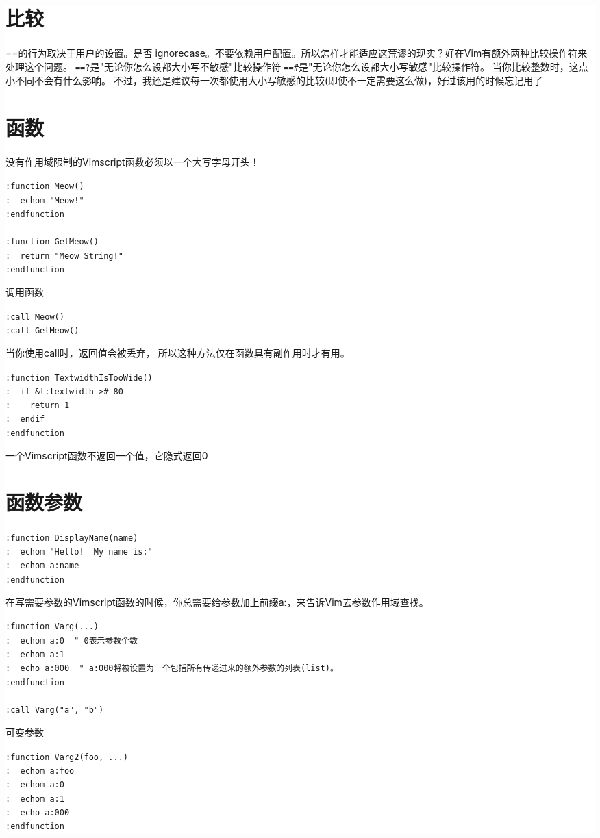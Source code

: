 # 比较

==的行为取决于用户的设置。是否 ignorecase。不要依赖用户配置。所以怎样才能适应这荒谬的现实？好在Vim有额外两种比较操作符来处理这个问题。
`==?`是"无论你怎么设都大小写不敏感"比较操作符
`==#`是"无论你怎么设都大小写敏感"比较操作符。
当你比较整数时，这点小不同不会有什么影响。 不过，我还是建议每一次都使用大小写敏感的比较(即使不一定需要这么做)，好过该用的时候忘记用了

# 函数

没有作用域限制的Vimscript函数必须以一个大写字母开头！

    :function Meow()
    :  echom "Meow!"
    :endfunction

    :function GetMeow()
    :  return "Meow String!"
    :endfunction

调用函数

    :call Meow()
    :call GetMeow()

当你使用call时，返回值会被丢弃， 所以这种方法仅在函数具有副作用时才有用。

    :function TextwidthIsTooWide()
    :  if &l:textwidth ># 80
    :    return 1
    :  endif
    :endfunction

一个Vimscript函数不返回一个值，它隐式返回0

# 函数参数

    :function DisplayName(name)
    :  echom "Hello!  My name is:"
    :  echom a:name
    :endfunction

在写需要参数的Vimscript函数的时候，你总需要给参数加上前缀a:，来告诉Vim去参数作用域查找。

    :function Varg(...)
    :  echom a:0  " 0表示参数个数
    :  echom a:1
    :  echo a:000  " a:000将被设置为一个包括所有传递过来的额外参数的列表(list)。
    :endfunction

    :call Varg("a", "b")

可变参数

    :function Varg2(foo, ...)
    :  echom a:foo
    :  echom a:0
    :  echom a:1
    :  echo a:000
    :endfunction
